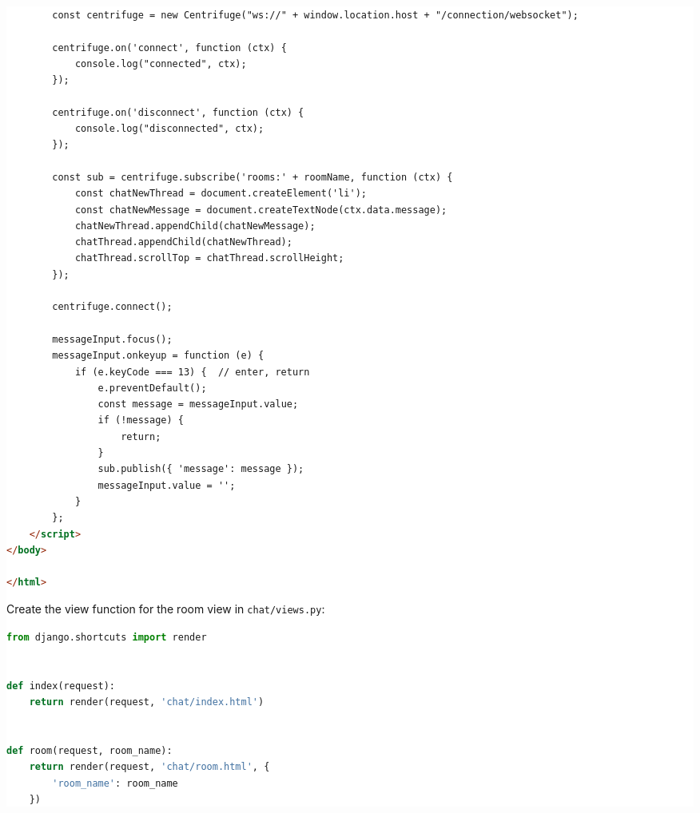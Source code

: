 ```html title="chat/templates/chat/room.html"
        const centrifuge = new Centrifuge("ws://" + window.location.host + "/connection/websocket");

        centrifuge.on('connect', function (ctx) {
            console.log("connected", ctx);
        });

        centrifuge.on('disconnect', function (ctx) {
            console.log("disconnected", ctx);
        });

        const sub = centrifuge.subscribe('rooms:' + roomName, function (ctx) {
            const chatNewThread = document.createElement('li');
            const chatNewMessage = document.createTextNode(ctx.data.message);
            chatNewThread.appendChild(chatNewMessage);
            chatThread.appendChild(chatNewThread);
            chatThread.scrollTop = chatThread.scrollHeight;
        });

        centrifuge.connect();

        messageInput.focus();
        messageInput.onkeyup = function (e) {
            if (e.keyCode === 13) {  // enter, return
                e.preventDefault();
                const message = messageInput.value;
                if (!message) {
                    return;
                }
                sub.publish({ 'message': message });
                messageInput.value = '';
            }
        };
    </script>
</body>

</html>
```

Create the view function for the room view in `chat/views.py`:

```python title="chat/views.py"
from django.shortcuts import render


def index(request):
    return render(request, 'chat/index.html')


def room(request, room_name):
    return render(request, 'chat/room.html', {
        'room_name': room_name
    })
```
